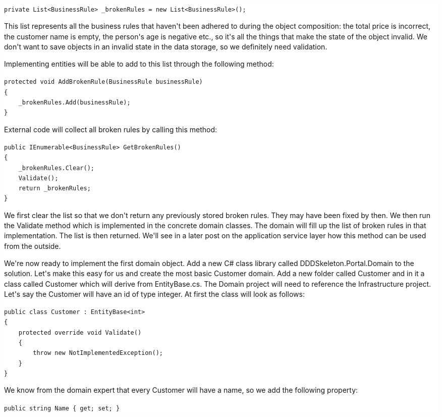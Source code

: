 

    private List<BusinessRule> _brokenRules = new List<BusinessRule>();


This list represents all the business rules that haven't been adhered to during the object composition: the total price is incorrect, the customer name is empty, the person's age is negative etc., so it's all the things that make the state of the object invalid. We don't want to save objects in an invalid state in the data storage, so we definitely need validation.

Implementing entities will be able to add to this list through the following method:



    protected void AddBrokenRule(BusinessRule businessRule)
    {
    	_brokenRules.Add(businessRule);
    }


External code will collect all broken rules by calling this method:



    public IEnumerable<BusinessRule> GetBrokenRules()
    {
    	_brokenRules.Clear();
    	Validate();
    	return _brokenRules;
    }


We first clear the list so that we don't return any previously stored broken rules. They may have been fixed by then. We then run the Validate method which is implemented in the concrete domain classes. The domain will fill up the list of broken rules in that implementation. The list is then returned. We'll see in a later post on the application service layer how this method can be used from the outside.

We're now ready to implement the first domain object. Add a new C# class library called DDDSkeleton.Portal.Domain to the solution. Let's make this easy for us and create the most basic Customer domain. Add a new folder called Customer and in it a class called Customer which will derive from EntityBase.cs. The Domain project will need to reference the Infrastructure project. Let's say the Customer will have an id of type integer. At first the class will look as follows:



    public class Customer : EntityBase<int>
    {
    	protected override void Validate()
    	{
    		throw new NotImplementedException();
    	}
    }


We know from the domain expert that every Customer will have a name, so we add the following property:



    public string Name { get; set; }
